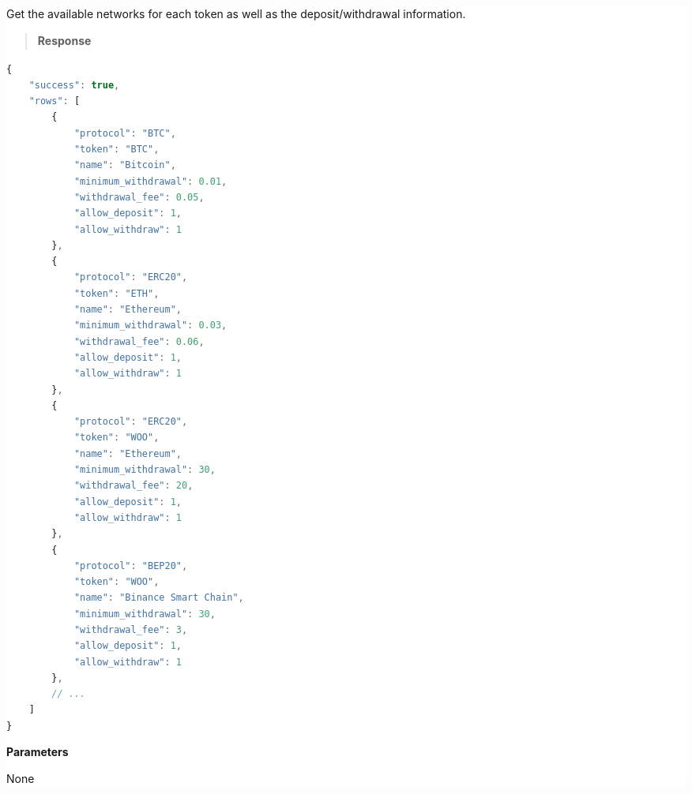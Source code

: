 Get the available networks for each token as well as the deposit/withdrawal information.

> **Response**

```js
{
    "success": true,
    "rows": [
        {
            "protocol": "BTC",
            "token": "BTC",
            "name": "Bitcoin",
            "minimum_withdrawal": 0.01,
            "withdrawal_fee": 0.05,
            "allow_deposit": 1,
            "allow_withdraw": 1
        },
        {
            "protocol": "ERC20",
            "token": "ETH",
            "name": "Ethereum",
            "minimum_withdrawal": 0.03,
            "withdrawal_fee": 0.06,
            "allow_deposit": 1,
            "allow_withdraw": 1
        },
        {
            "protocol": "ERC20",
            "token": "WOO",
            "name": "Ethereum",
            "minimum_withdrawal": 30,
            "withdrawal_fee": 20,
            "allow_deposit": 1,
            "allow_withdraw": 1
        },
        {
            "protocol": "BEP20",
            "token": "WOO",
            "name": "Binance Smart Chain",
            "minimum_withdrawal": 30,
            "withdrawal_fee": 3,
            "allow_deposit": 1,
            "allow_withdraw": 1
        },
        // ...
    ]
}
```

**Parameters**

None

